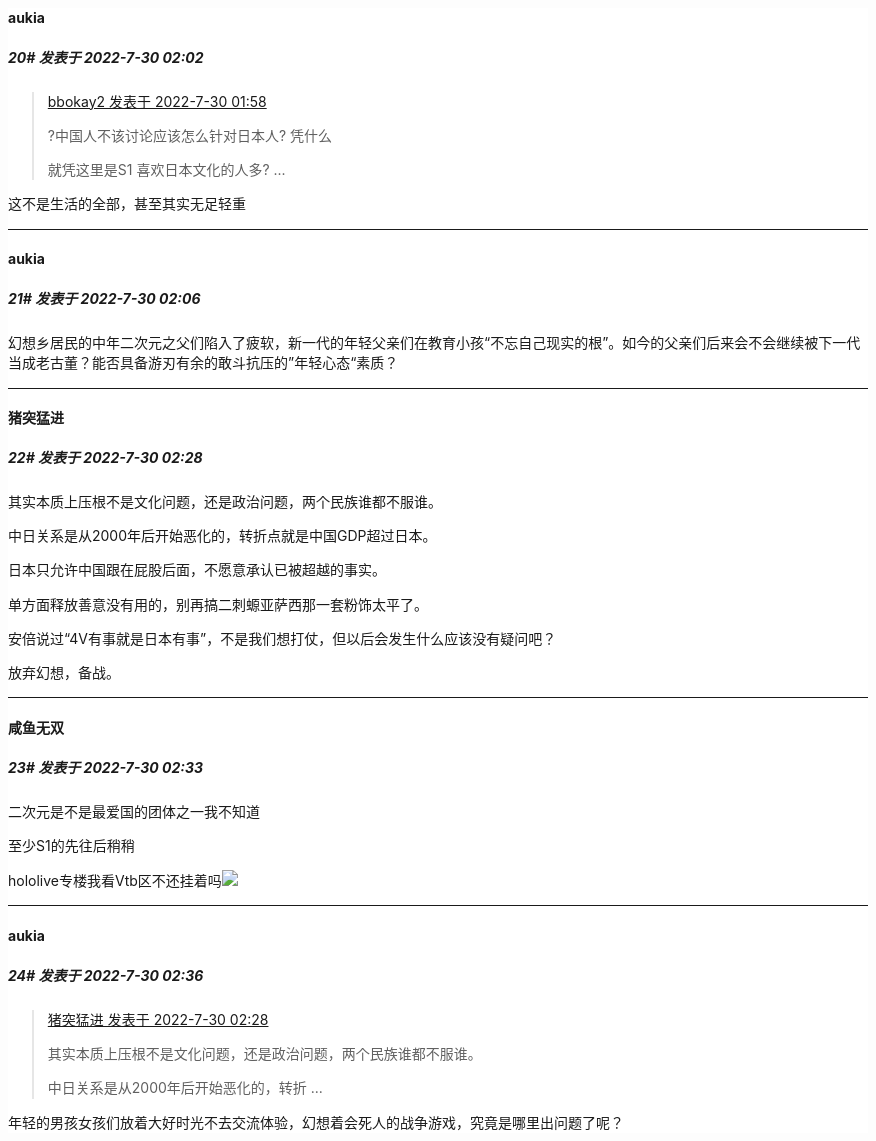 ####  aukia  
##### 20#       发表于 2022-7-30 02:02

<blockquote><a href="httphttps://bbs.saraba1st.com/2b/forum.php?mod=redirect&amp;goto=findpost&amp;pid=56862186&amp;ptid=2084250" target="_blank">bbokay2 发表于 2022-7-30 01:58</a>

?中国人不该讨论应该怎么针对日本人? 凭什么

就凭这里是S1 喜欢日本文化的人多? ...</blockquote>
这不是生活的全部，甚至其实无足轻重

*****

####  aukia  
##### 21#       发表于 2022-7-30 02:06

幻想乡居民的中年二次元之父们陷入了疲软，新一代的年轻父亲们在教育小孩“不忘自己现实的根”。如今的父亲们后来会不会继续被下一代当成老古董？能否具备游刃有余的敢斗抗压的”年轻心态“素质？

*****

####  猪突猛进  
##### 22#       发表于 2022-7-30 02:28

其实本质上压根不是文化问题，还是政治问题，两个民族谁都不服谁。

中日关系是从2000年后开始恶化的，转折点就是中国GDP超过日本。

日本只允许中国跟在屁股后面，不愿意承认已被超越的事实。

单方面释放善意没有用的，别再搞二刺螈亚萨西那一套粉饰太平了。

安倍说过“4V有事就是日本有事”，不是我们想打仗，但以后会发生什么应该没有疑问吧？

放弃幻想，备战。

*****

####  咸鱼无双  
##### 23#       发表于 2022-7-30 02:33

二次元是不是最爱国的团体之一我不知道

至少S1的先往后稍稍

hololive专楼我看Vtb区不还挂着吗<img src="https://static.saraba1st.com/image/smiley/face2017/130.png" referrerpolicy="no-referrer">

*****

####  aukia  
##### 24#       发表于 2022-7-30 02:36

<blockquote><a href="httphttps://bbs.saraba1st.com/2b/forum.php?mod=redirect&amp;goto=findpost&amp;pid=56862314&amp;ptid=2084250" target="_blank">猪突猛进 发表于 2022-7-30 02:28</a>

其实本质上压根不是文化问题，还是政治问题，两个民族谁都不服谁。

中日关系是从2000年后开始恶化的，转折 ...</blockquote>
年轻的男孩女孩们放着大好时光不去交流体验，幻想着会死人的战争游戏，究竟是哪里出问题了呢？
